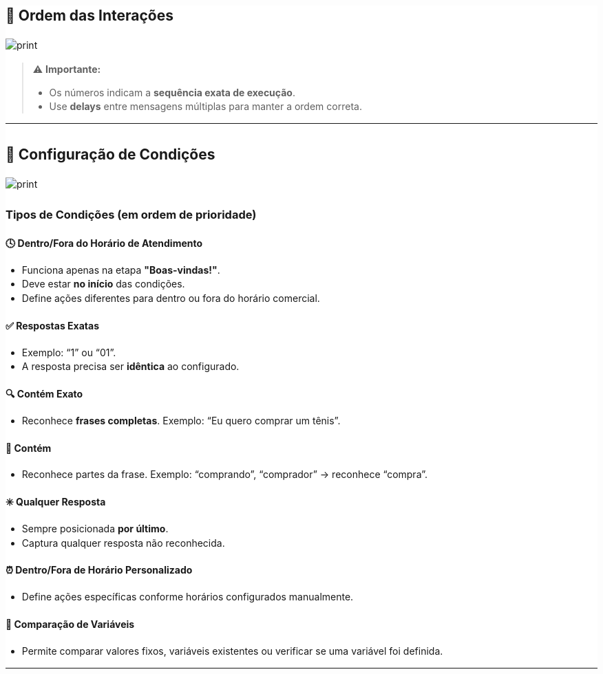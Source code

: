 
## 🔄 Ordem das Interações

![print](configfluxo2.png)

> ⚠️ **Importante:**
>
> * Os números indicam a **sequência exata de execução**.
> * Use **delays** entre mensagens múltiplas para manter a ordem correta.

---

## 🧩 Configuração de Condições

![print](condicoes.png)

### Tipos de Condições (em ordem de prioridade)

#### 🕓 Dentro/Fora do Horário de Atendimento

* Funciona apenas na etapa **"Boas-vindas!"**.
* Deve estar **no início** das condições.
* Define ações diferentes para dentro ou fora do horário comercial.

#### ✅ Respostas Exatas

* Exemplo: “1” ou “01”.
* A resposta precisa ser **idêntica** ao configurado.

#### 🔍 Contém Exato

* Reconhece **frases completas**.
  Exemplo: “Eu quero comprar um tênis”.

#### 🧠 Contém

* Reconhece partes da frase.
  Exemplo: “comprando”, “comprador” → reconhece “compra”.

#### ✳️ Qualquer Resposta

* Sempre posicionada **por último**.
* Captura qualquer resposta não reconhecida.

#### ⏰ Dentro/Fora de Horário Personalizado

* Define ações específicas conforme horários configurados manualmente.

#### 🧮 Comparação de Variáveis

* Permite comparar valores fixos, variáveis existentes ou verificar se uma variável foi definida.

---
